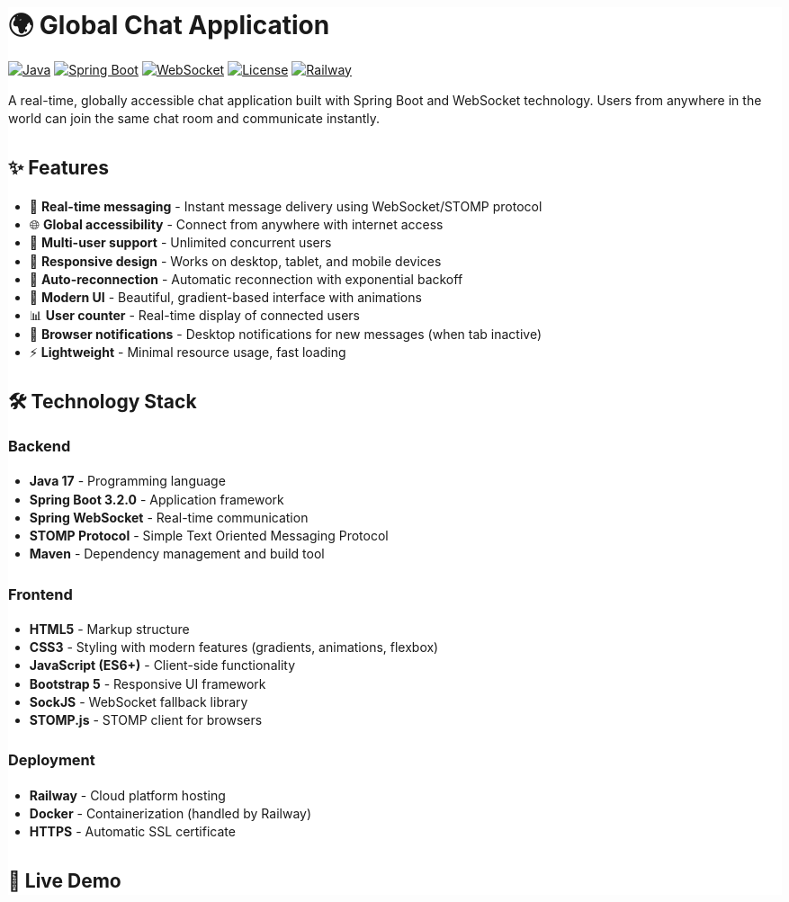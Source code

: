 # 🌍 Global Chat Application

[![Java](https://img.shields.io/badge/Java-17-orange.svg)](https://www.oracle.com/java/technologies/javase/jdk17-archive-downloads.html)
[![Spring Boot](https://img.shields.io/badge/Spring%20Boot-3.2.0-brightgreen.svg)](https://spring.io/projects/spring-boot)
[![WebSocket](https://img.shields.io/badge/WebSocket-STOMP-blue.svg)](https://stomp.github.io/)
[![License](https://img.shields.io/badge/License-MIT-yellow.svg)](LICENSE)
[![Railway](https://img.shields.io/badge/Deployed%20on-Railway-purple.svg)](https://railway.app)

A real-time, globally accessible chat application built with Spring Boot and WebSocket technology. Users from anywhere in the world can join the same chat room and communicate instantly.

## ✨ Features

- 🚀 **Real-time messaging** - Instant message delivery using WebSocket/STOMP protocol
- 🌐 **Global accessibility** - Connect from anywhere with internet access
- 👥 **Multi-user support** - Unlimited concurrent users
- 📱 **Responsive design** - Works on desktop, tablet, and mobile devices
- 🔄 **Auto-reconnection** - Automatic reconnection with exponential backoff
- 🎨 **Modern UI** - Beautiful, gradient-based interface with animations
- 📊 **User counter** - Real-time display of connected users
- 🔔 **Browser notifications** - Desktop notifications for new messages (when tab inactive)
- ⚡ **Lightweight** - Minimal resource usage, fast loading

## 🛠️ Technology Stack

### Backend
- **Java 17** - Programming language
- **Spring Boot 3.2.0** - Application framework
- **Spring WebSocket** - Real-time communication
- **STOMP Protocol** - Simple Text Oriented Messaging Protocol
- **Maven** - Dependency management and build tool

### Frontend
- **HTML5** - Markup structure
- **CSS3** - Styling with modern features (gradients, animations, flexbox)
- **JavaScript (ES6+)** - Client-side functionality
- **Bootstrap 5** - Responsive UI framework
- **SockJS** - WebSocket fallback library
- **STOMP.js** - STOMP client for browsers

### Deployment
- **Railway** - Cloud platform hosting
- **Docker** - Containerization (handled by Railway)
- **HTTPS** - Automatic SSL certificate

## 🚀 Live Demo
